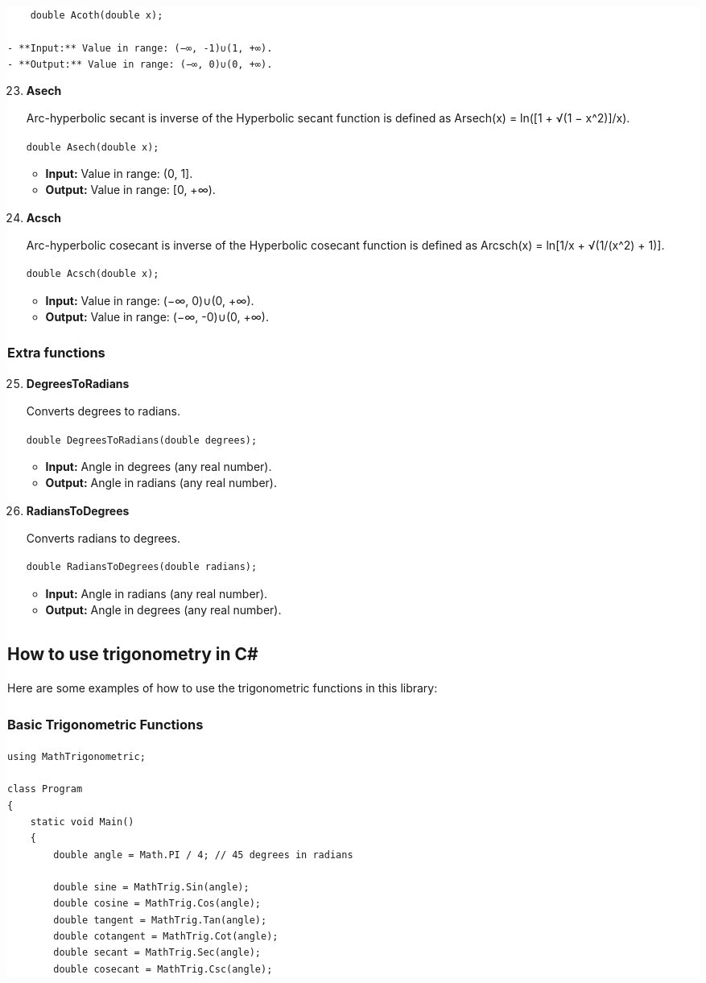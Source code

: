         double Acoth(double x);

    - **Input:** Value in range: (−∞, -1)∪(1, +∞).
    - **Output:** Value in range: (−∞, 0)∪(0, +∞).
23. **Asech**

    Arc-hyperbolic secant is inverse of the Hyperbolic secant function is defined as Arsech(x) = ln([1 + √(1 − x\^2)]/x).

        double Asech(double x);

    - **Input:** Value in range: (0, 1].
    - **Output:** Value in range: [0, +∞).
24. **Acsch**

    Arc-hyperbolic cosecant is inverse of the Hyperbolic cosecant function is defined as Arcsch(x) = ln[1/x + √(1/(x\^2) + 1)].

        double Acsch(double x);

    - **Input:** Value in range: (−∞, 0)∪(0, +∞).
    - **Output:** Value in range: (−∞, -0)∪(0, +∞).
### Extra functions
25. **DegreesToRadians**

    Converts degrees to radians.

        double DegreesToRadians(double degrees);

    - **Input:** Angle in degrees (any real number).
    - **Output:** Angle in radians (any real number).
26. **RadiansToDegrees**

    Converts radians to degrees.

        double RadiansToDegrees(double radians);

    - **Input:** Angle in radians (any real number).
    - **Output:** Angle in degrees (any real number).
## How to use trigonometry in C#
Here are some examples of how to use the trigonometric functions in this library:
### Basic Trigonometric Functions
    using MathTrigonometric;

    class Program
    {
        static void Main()
        {
            double angle = Math.PI / 4; // 45 degrees in radians

            double sine = MathTrig.Sin(angle);
            double cosine = MathTrig.Cos(angle);
            double tangent = MathTrig.Tan(angle);
            double cotangent = MathTrig.Cot(angle);
            double secant = MathTrig.Sec(angle);
            double cosecant = MathTrig.Csc(angle);
